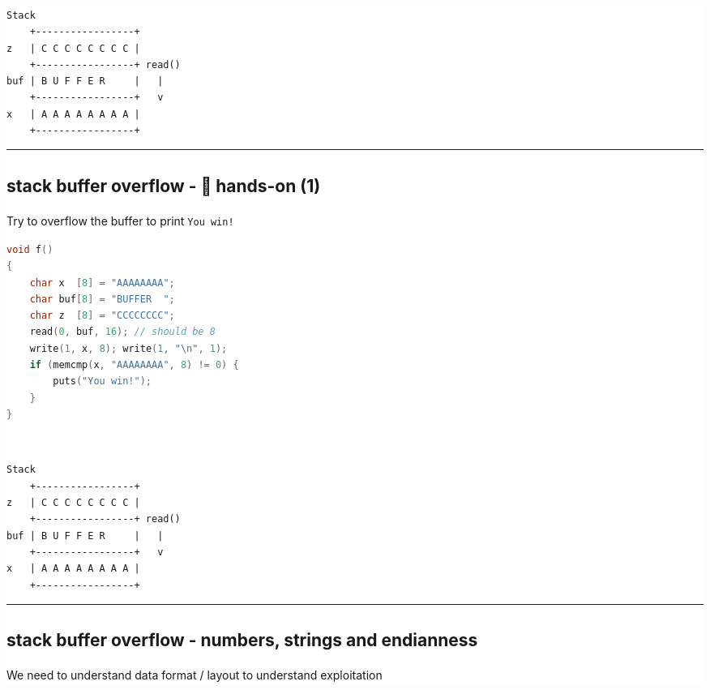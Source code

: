 ```text
Stack
    +-----------------+
z   | C C C C C C C C |
    +-----------------+ read()
buf | B U F F E R     |   |
    +-----------------+   v
x   | A A A A A A A A |
    +-----------------+
```
</div>


---


## stack buffer overflow - :memo: hands-on (1)

Try to overflow the buffer to print `You win!`

<div class=twocolumn>

```c
void f()
{
    char x  [8] = "AAAAAAAA";
    char buf[8] = "BUFFER  ";
    char z  [8] = "CCCCCCCC";
    read(0, buf, 16); // should be 8
    write(1, x, 8); write(1, "\n", 1);
    if (memcmp(x, "AAAAAAAA", 8) != 0) {
        puts("You win!");
    }
}
```
<br>

```text
Stack
    +-----------------+
z   | C C C C C C C C |
    +-----------------+ read()
buf | B U F F E R     |   |
    +-----------------+   v
x   | A A A A A A A A |
    +-----------------+
```
</div>


---

## stack buffer overflow - numbers, strings and endianness

We need to understand data format / layout to understand exploitation
